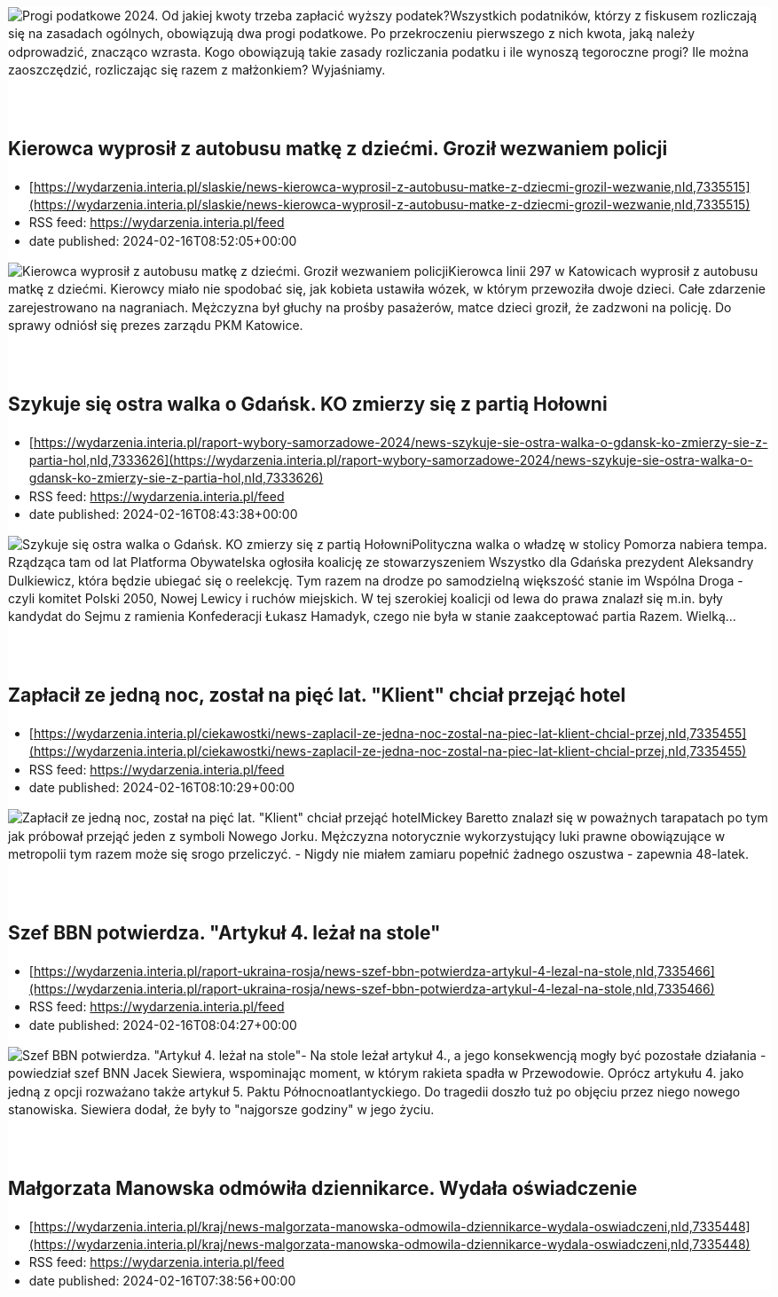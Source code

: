 <p><a href="https://wydarzenia.interia.pl/kraj/news-progi-podatkowe-2024-od-jakiej-kwoty-trzeba-zaplacic-wyzszy-,nId,7321877"><img align="left" alt="Progi podatkowe 2024. Od jakiej kwoty trzeba zapłacić wyższy podatek?" src="https://i.iplsc.com/progi-podatkowe-2024-od-jakiej-kwoty-trzeba-zaplacic-wyzszy/000IMC4WR20UAS9S-C321.jpg" /></a>Wszystkich podatników, którzy z fiskusem rozliczają się na zasadach ogólnych, obowiązują dwa progi podatkowe. Po przekroczeniu pierwszego z nich kwota, jaką należy odprowadzić, znacząco wzrasta. Kogo obowiązują takie zasady rozliczania podatku i ile wynoszą tegoroczne progi? Ile można zaoszczędzić, rozliczając się razem z małżonkiem? Wyjaśniamy. </p><br clear="all" />

## Kierowca wyprosił z autobusu matkę z dziećmi. Groził wezwaniem policji
 - [https://wydarzenia.interia.pl/slaskie/news-kierowca-wyprosil-z-autobusu-matke-z-dziecmi-grozil-wezwanie,nId,7335515](https://wydarzenia.interia.pl/slaskie/news-kierowca-wyprosil-z-autobusu-matke-z-dziecmi-grozil-wezwanie,nId,7335515)
 - RSS feed: https://wydarzenia.interia.pl/feed
 - date published: 2024-02-16T08:52:05+00:00

<p><a href="https://wydarzenia.interia.pl/slaskie/news-kierowca-wyprosil-z-autobusu-matke-z-dziecmi-grozil-wezwanie,nId,7335515"><img align="left" alt="Kierowca wyprosił z autobusu matkę z dziećmi. Groził wezwaniem policji" src="https://i.iplsc.com/kierowca-wyprosil-z-autobusu-matke-z-dziecmi-grozil-wezwanie/000IMC3KAVNNBL4P-C321.jpg" /></a>Kierowca linii 297 w Katowicach wyprosił z autobusu matkę z dziećmi. Kierowcy miało nie spodobać się, jak kobieta ustawiła wózek, w którym przewoziła dwoje dzieci. Całe zdarzenie zarejestrowano na nagraniach. Mężczyzna był głuchy na prośby pasażerów, matce dzieci groził, że zadzwoni na policję. Do sprawy odniósł się prezes zarządu PKM Katowice.</p><br clear="all" />

## Szykuje się ostra walka o Gdańsk. KO zmierzy się z partią Hołowni
 - [https://wydarzenia.interia.pl/raport-wybory-samorzadowe-2024/news-szykuje-sie-ostra-walka-o-gdansk-ko-zmierzy-sie-z-partia-hol,nId,7333626](https://wydarzenia.interia.pl/raport-wybory-samorzadowe-2024/news-szykuje-sie-ostra-walka-o-gdansk-ko-zmierzy-sie-z-partia-hol,nId,7333626)
 - RSS feed: https://wydarzenia.interia.pl/feed
 - date published: 2024-02-16T08:43:38+00:00

<p><a href="https://wydarzenia.interia.pl/raport-wybory-samorzadowe-2024/news-szykuje-sie-ostra-walka-o-gdansk-ko-zmierzy-sie-z-partia-hol,nId,7333626"><img align="left" alt="Szykuje się ostra walka o Gdańsk. KO zmierzy się z partią Hołowni" src="https://i.iplsc.com/szykuje-sie-ostra-walka-o-gdansk-ko-zmierzy-sie-z-partia-hol/000IM797Y17W1DQO-C321.jpg" /></a>Polityczna walka o władzę w stolicy Pomorza nabiera tempa. Rządząca tam od lat Platforma Obywatelska ogłosiła koalicję ze stowarzyszeniem Wszystko dla Gdańska prezydent Aleksandry Dulkiewicz, która będzie ubiegać się o reelekcję. Tym razem na drodze po samodzielną większość stanie im Wspólna Droga - czyli komitet Polski 2050, Nowej Lewicy i ruchów miejskich. W tej szerokiej koalicji od lewa do prawa znalazł się m.in. były kandydat do Sejmu z ramienia Konfederacji Łukasz Hamadyk, czego nie była w stanie zaakceptować partia Razem. Wielką...</p><br clear="all" />

## Zapłacił ze jedną noc, został na pięć lat. "Klient" chciał przejąć hotel
 - [https://wydarzenia.interia.pl/ciekawostki/news-zaplacil-ze-jedna-noc-zostal-na-piec-lat-klient-chcial-przej,nId,7335455](https://wydarzenia.interia.pl/ciekawostki/news-zaplacil-ze-jedna-noc-zostal-na-piec-lat-klient-chcial-przej,nId,7335455)
 - RSS feed: https://wydarzenia.interia.pl/feed
 - date published: 2024-02-16T08:10:29+00:00

<p><a href="https://wydarzenia.interia.pl/ciekawostki/news-zaplacil-ze-jedna-noc-zostal-na-piec-lat-klient-chcial-przej,nId,7335455"><img align="left" alt="Zapłacił ze jedną noc, został na pięć lat. &quot;Klient&quot; chciał przejąć hotel" src="https://i.iplsc.com/zaplacil-ze-jedna-noc-zostal-na-piec-lat-klient-chcial-przej/000IMBJIREQJGP6R-C321.jpg" /></a>Mickey Baretto znalazł się w poważnych tarapatach po tym jak próbował przejąć jeden z symboli Nowego Jorku. Mężczyzna notorycznie wykorzystujący luki prawne obowiązujące w metropolii tym razem może się srogo przeliczyć.  - Nigdy nie miałem zamiaru popełnić żadnego oszustwa - zapewnia 48-latek.</p><br clear="all" />

## Szef BBN potwierdza. "Artykuł 4. leżał na stole"
 - [https://wydarzenia.interia.pl/raport-ukraina-rosja/news-szef-bbn-potwierdza-artykul-4-lezal-na-stole,nId,7335466](https://wydarzenia.interia.pl/raport-ukraina-rosja/news-szef-bbn-potwierdza-artykul-4-lezal-na-stole,nId,7335466)
 - RSS feed: https://wydarzenia.interia.pl/feed
 - date published: 2024-02-16T08:04:27+00:00

<p><a href="https://wydarzenia.interia.pl/raport-ukraina-rosja/news-szef-bbn-potwierdza-artykul-4-lezal-na-stole,nId,7335466"><img align="left" alt="Szef BBN potwierdza. &quot;Artykuł 4. leżał na stole&quot;" src="https://i.iplsc.com/szef-bbn-potwierdza-artykul-4-lezal-na-stole/000IMBJ8KR8UKAQV-C321.jpg" /></a>- Na stole leżał artykuł 4., a jego konsekwencją mogły być pozostałe działania  - powiedział szef BNN Jacek Siewiera, wspominając moment, w którym rakieta spadła w Przewodowie. Oprócz artykułu 4. jako jedną z opcji rozważano także artykuł 5. Paktu Północnoatlantyckiego. Do tragedii doszło tuż po objęciu przez niego nowego stanowiska. Siewiera dodał, że były to &quot;najgorsze godziny&quot; w jego życiu. </p><br clear="all" />

## Małgorzata Manowska odmówiła dziennikarce. Wydała oświadczenie
 - [https://wydarzenia.interia.pl/kraj/news-malgorzata-manowska-odmowila-dziennikarce-wydala-oswiadczeni,nId,7335448](https://wydarzenia.interia.pl/kraj/news-malgorzata-manowska-odmowila-dziennikarce-wydala-oswiadczeni,nId,7335448)
 - RSS feed: https://wydarzenia.interia.pl/feed
 - date published: 2024-02-16T07:38:56+00:00
